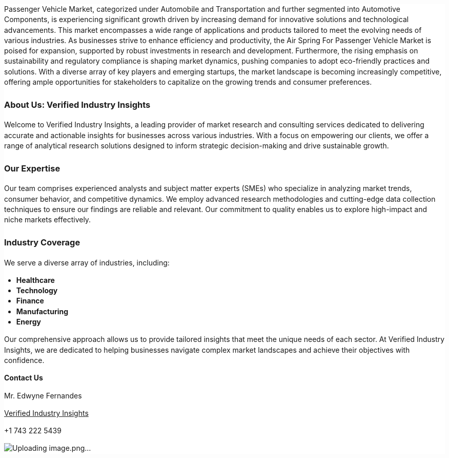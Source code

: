 Passenger Vehicle Market, categorized under Automobile and Transportation and further segmented into Automotive Components, is experiencing significant growth driven by increasing demand for innovative solutions and technological advancements. This market encompasses a wide range of applications and products tailored to meet the evolving needs of various industries. As businesses strive to enhance efficiency and productivity, the Air Spring For Passenger Vehicle Market is poised for expansion, supported by robust investments in research and development. Furthermore, the rising emphasis on sustainability and regulatory compliance is shaping market dynamics, pushing companies to adopt eco-friendly practices and solutions. With a diverse array of key players and emerging startups, the market landscape is becoming increasingly competitive, offering ample opportunities for stakeholders to capitalize on the growing trends and consumer preferences.</p><h3>About Us: Verified Industry Insights</h3><p>Welcome to Verified Industry Insights, a leading provider of market research and consulting services dedicated to delivering accurate and actionable insights for businesses across various industries. With a focus on empowering our clients, we offer a range of analytical research solutions designed to inform strategic decision-making and drive sustainable growth.</p><h3>Our Expertise</h3><p>Our team comprises experienced analysts and subject matter experts (SMEs) who specialize in analyzing market trends, consumer behavior, and competitive dynamics. We employ advanced research methodologies and cutting-edge data collection techniques to ensure our findings are reliable and relevant. Our commitment to quality enables us to explore high-impact and niche markets effectively.</p><h3>Industry Coverage</h3><p>We serve a diverse array of industries, including:</p><ul><li><strong>Healthcare</strong></li><li><strong>Technology</strong></li><li><strong>Finance</strong></li><li><strong>Manufacturing</strong></li><li><strong>Energy</strong></li></ul><p>Our comprehensive approach allows us to provide tailored insights that meet the unique needs of each sector. At Verified Industry Insights, we are dedicated to helping businesses navigate complex market landscapes and achieve their objectives with confidence.</p><p><strong>Contact Us</strong></p><p>Mr. Edwyne Fernandes</p><p><a href="https://www.verifiedindustryinsights.com/">Verified Industry Insights</a></p><p>+1 743 222 5439</p>
![Uploading image.png…]()
